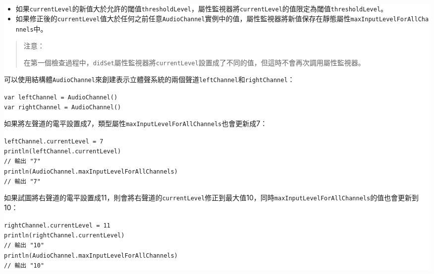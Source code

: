 - 如果`currentLevel`的新值大於允許的閾值`thresholdLevel`，屬性監視器將`currentLevel`的值限定為閾值`thresholdLevel`。
- 如果修正後的`currentLevel`值大於任何之前任意`AudioChannel`實例中的值，屬性監視器將新值保存在靜態屬性`maxInputLevelForAllChannels`中。

> 注意：
>
> 在第一個檢查過程中，`didSet`屬性監視器將`currentLevel`設置成了不同的值，但這時不會再次調用屬性監視器。

可以使用結構體`AudioChannel`來創建表示立體聲系統的兩個聲道`leftChannel`和`rightChannel`：

```
var leftChannel = AudioChannel()
var rightChannel = AudioChannel()

```

如果將左聲道的電平設置成7，類型屬性`maxInputLevelForAllChannels`也會更新成7：

```
leftChannel.currentLevel = 7
println(leftChannel.currentLevel)
// 輸出 "7"
println(AudioChannel.maxInputLevelForAllChannels)
// 輸出 "7"

```

如果試圖將右聲道的電平設置成11，則會將右聲道的`currentLevel`修正到最大值10，同時`maxInputLevelForAllChannels`的值也會更新到10：

```
rightChannel.currentLevel = 11
println(rightChannel.currentLevel)
// 輸出 "10"
println(AudioChannel.maxInputLevelForAllChannels)
// 輸出 "10"

```
